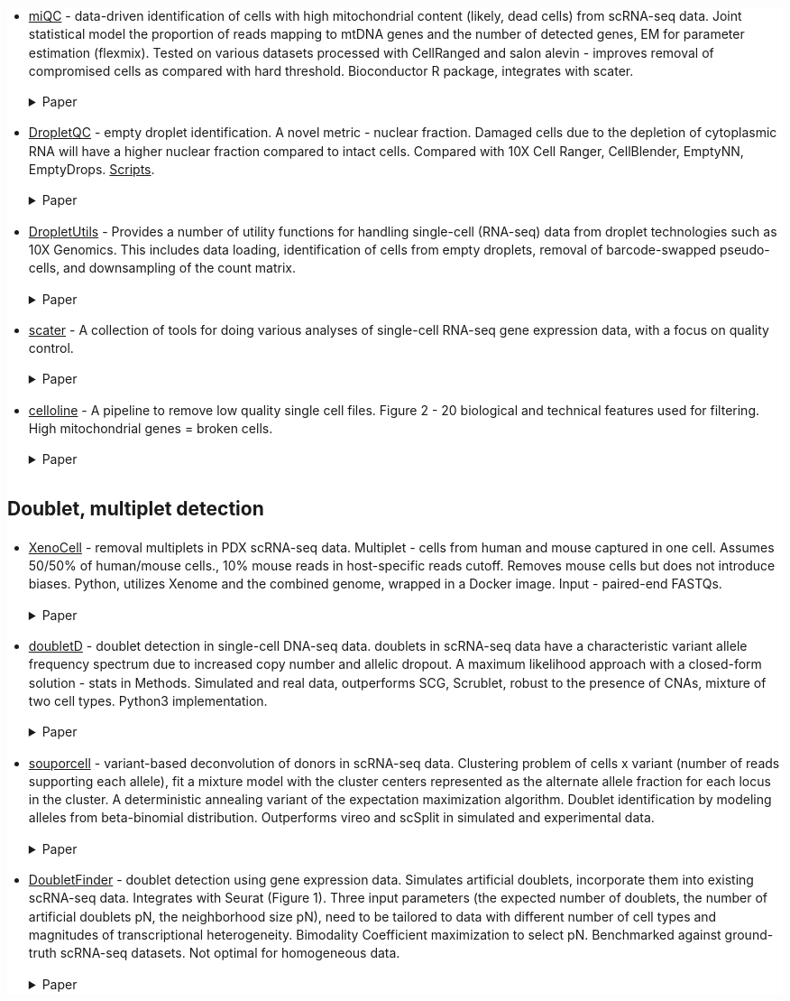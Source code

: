 - [miQC](https://bioconductor.org/packages/miQC/) - data-driven identification of cells with high mitochondrial content (likely, dead cells) from scRNA-seq data. Joint statistical model the proportion of reads mapping to mtDNA genes and the number of detected genes, EM for parameter estimation (flexmix). Tested on various datasets processed with CellRanged and salon alevin - improves removal of compromised cells as compared with hard threshold. Bioconductor R package, integrates with scater. <details><summary>Paper</summary></details>

- [DropletQC](https://github.com/powellgenomicslab/DropletQC) - empty droplet identification. A novel metric - nuclear fraction. Damaged cells due to the depletion of cytoplasmic RNA will have a higher nuclear fraction compared to intact cells. Compared with 10X Cell Ranger, CellBlender, EmptyNN, EmptyDrops. [Scripts](https://github.com/powellgenomicslab/dropletQC_paper). <details><summary>Paper</summary></details>

- [DropletUtils](https://bioconductor.org/packages/DropletUtils/) - Provides a number of utility functions for handling single-cell (RNA-seq) data from droplet technologies such as 10X Genomics. This includes data loading, identification of cells from empty droplets, removal of barcode-swapped pseudo-cells, and downsampling of the count matrix. <details><summary>Paper</summary></details>

- [scater](https://bioconductor.org/packages/scater/) - A collection of tools for doing various analyses of single-cell RNA-seq gene expression data, with a focus on quality control. <details><summary>Paper</summary></details>

- [celloline](https://github.com/Teichlab/celloline) - A pipeline to remove low quality single cell files. Figure 2 - 20 biological and technical features used for filtering. High mitochondrial genes = broken cells. <details><summary>Paper</summary></details>

## Doublet, multiplet detection

- [XenoCell](https://gitlab.com/XenoCell/XenoCell) - removal multiplets in PDX scRNA-seq data. Multiplet - cells from human and mouse captured in one cell. Assumes 50/50% of human/mouse cells., 10% mouse reads in host-specific reads cutoff. Removes mouse cells but does not introduce biases. Python, utilizes Xenome and the combined genome, wrapped in a Docker image. Input - paired-end FASTQs. <details><summary>Paper</summary></details>

- [doubletD](https://github.com/elkebir-group/doubletD) - doublet detection in single-cell DNA-seq data. doublets in scRNA-seq data have a characteristic variant allele frequency spectrum due to increased copy number and allelic dropout. A maximum likelihood approach with a closed-form solution - stats in Methods. Simulated and real data, outperforms SCG, Scrublet, robust to the presence of CNAs, mixture of two cell types. Python3 implementation. <details><summary>Paper</summary></details>

- [souporcell](https://github.com/wheaton5/souporcell) - variant-based deconvolution of donors in scRNA-seq data. Clustering problem of cells x variant (number of reads supporting each allele), fit a mixture model with the cluster centers represented as the alternate allele fraction for each locus in the cluster. A deterministic annealing variant of the expectation maximization algorithm. Doublet identification by modeling alleles from beta-binomial distribution. Outperforms vireo and scSplit in simulated and experimental data. <details><summary>Paper</summary></details>

- [DoubletFinder](https://github.com/chris-mcginnis-ucsf/DoubletFinder) - doublet detection using gene expression data. Simulates artificial doublets, incorporate them into existing scRNA-seq data. Integrates with Seurat (Figure 1). Three input parameters (the expected number of doublets, the number of artificial doublets pN, the neighborhood size pN), need to be tailored to data with different number of cell types and magnitudes of transcriptional heterogeneity. Bimodality Coefficient maximization to select pN. Benchmarked against ground-truth scRNA-seq datasets. Not optimal for homogeneous data. <details><summary>Paper</summary></details>
